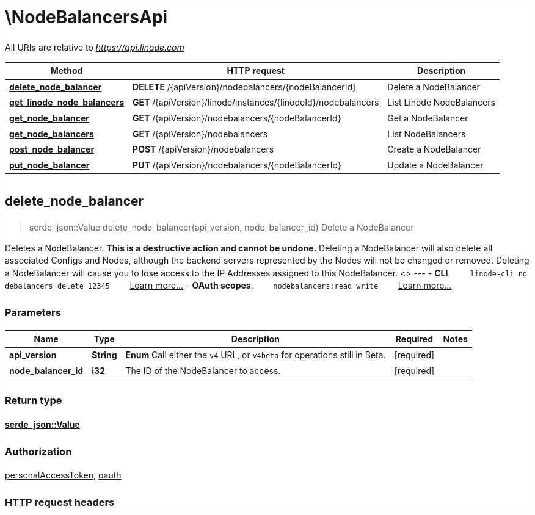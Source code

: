 # \NodeBalancersApi

All URIs are relative to *https://api.linode.com*

Method | HTTP request | Description
------------- | ------------- | -------------
[**delete_node_balancer**](NodeBalancersApi.md#delete_node_balancer) | **DELETE** /{apiVersion}/nodebalancers/{nodeBalancerId} | Delete a NodeBalancer
[**get_linode_node_balancers**](NodeBalancersApi.md#get_linode_node_balancers) | **GET** /{apiVersion}/linode/instances/{linodeId}/nodebalancers | List Linode NodeBalancers
[**get_node_balancer**](NodeBalancersApi.md#get_node_balancer) | **GET** /{apiVersion}/nodebalancers/{nodeBalancerId} | Get a NodeBalancer
[**get_node_balancers**](NodeBalancersApi.md#get_node_balancers) | **GET** /{apiVersion}/nodebalancers | List NodeBalancers
[**post_node_balancer**](NodeBalancersApi.md#post_node_balancer) | **POST** /{apiVersion}/nodebalancers | Create a NodeBalancer
[**put_node_balancer**](NodeBalancersApi.md#put_node_balancer) | **PUT** /{apiVersion}/nodebalancers/{nodeBalancerId} | Update a NodeBalancer



## delete_node_balancer

> serde_json::Value delete_node_balancer(api_version, node_balancer_id)
Delete a NodeBalancer

Deletes a NodeBalancer.  __This is a destructive action and cannot be undone.__  Deleting a NodeBalancer will also delete all associated Configs and Nodes, although the backend servers represented by the Nodes will not be changed or removed. Deleting a NodeBalancer will cause you to lose access to the IP Addresses assigned to this NodeBalancer.   <<LB>>  ---   - __CLI__.      ```     linode-cli nodebalancers delete 12345     ```      [Learn more...](https://techdocs.akamai.com/cloud-computing/docs/getting-started-with-the-linode-cli)  - __OAuth scopes__.      ```     nodebalancers:read_write     ```      [Learn more...](https://techdocs.akamai.com/linode-api/reference/get-started#oauth)

### Parameters


Name | Type | Description  | Required | Notes
------------- | ------------- | ------------- | ------------- | -------------
**api_version** | **String** | __Enum__ Call either the `v4` URL, or `v4beta` for operations still in Beta. | [required] |
**node_balancer_id** | **i32** | The ID of the NodeBalancer to access. | [required] |

### Return type

[**serde_json::Value**](serde_json::Value.md)

### Authorization

[personalAccessToken](../README.md#personalAccessToken), [oauth](../README.md#oauth)

### HTTP request headers
